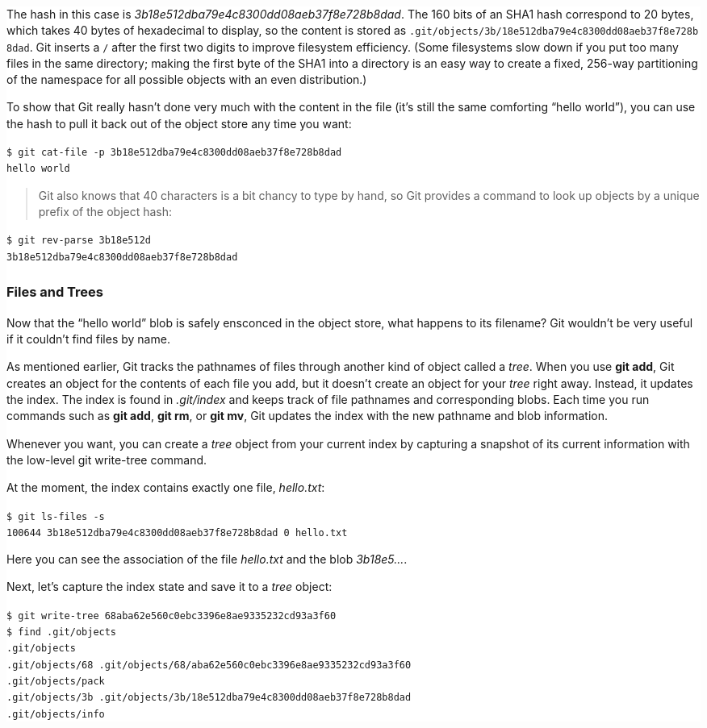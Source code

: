 The hash in this case is *3b18e512dba79e4c8300dd08aeb37f8e728b8dad*. 
The 160 bits of an SHA1 hash correspond to 20 bytes, 
which takes 40 bytes of hexadecimal to display, 
so the content is stored as 
`.git/objects/3b/18e512dba79e4c8300dd08aeb37f8e728b8dad`. 
Git inserts a `/` after the first two digits to improve filesystem efficiency. (Some filesystems slow down if you put too many files in the same directory; making the first byte of the SHA1 into a directory is an easy way to create a fixed, 256-way partitioning of the namespace for all possible objects with an even distribution.)

To show that Git really hasn’t done very much with the content in the file (it’s still the same comforting “hello world”), you can use the hash to pull it back out of the object store any time you want:

	$ git cat-file -p 3b18e512dba79e4c8300dd08aeb37f8e728b8dad 
	hello world

> Git also knows that 40 characters is a bit chancy to type by hand, 
> so Git provides a command to look up objects 
> by a unique prefix of the object hash:

	$ git rev-parse 3b18e512d 
	3b18e512dba79e4c8300dd08aeb37f8e728b8dad

### Files and Trees

Now that the “hello world” blob is safely ensconced in the object store, 
what happens to its filename? 
Git wouldn’t be very useful if it couldn’t find files by name.

As mentioned earlier, 
Git tracks the pathnames of files through another kind of object 
called a *tree*. When you use **git add**, 
Git creates an object for the contents of each file you add, 
but it doesn’t create an object for your *tree* right away. 
Instead, it updates the index. 
The index is found in *.git/index* and keeps track of file pathnames 
and corresponding blobs. 
Each time you run commands such as 
**git add**, **git rm**, or **git mv**, 
Git updates the index with the new pathname and blob information.

Whenever you want, you can create a *tree* object from your current index by capturing a snapshot of its current information with the low-level git write-tree command.

At the moment, the index contains exactly one file, *hello.txt*:

	$ git ls-files -s
	100644 3b18e512dba79e4c8300dd08aeb37f8e728b8dad 0 hello.txt

Here you can see the association of the file *hello.txt* 
and the blob *3b18e5...*. 

Next, let’s capture the index state and save it to a *tree* object:

	$ git write-tree 68aba62e560c0ebc3396e8ae9335232cd93a3f60
	$ find .git/objects
	.git/objects
	.git/objects/68 .git/objects/68/aba62e560c0ebc3396e8ae9335232cd93a3f60 
	.git/objects/pack
	.git/objects/3b .git/objects/3b/18e512dba79e4c8300dd08aeb37f8e728b8dad 
	.git/objects/info
